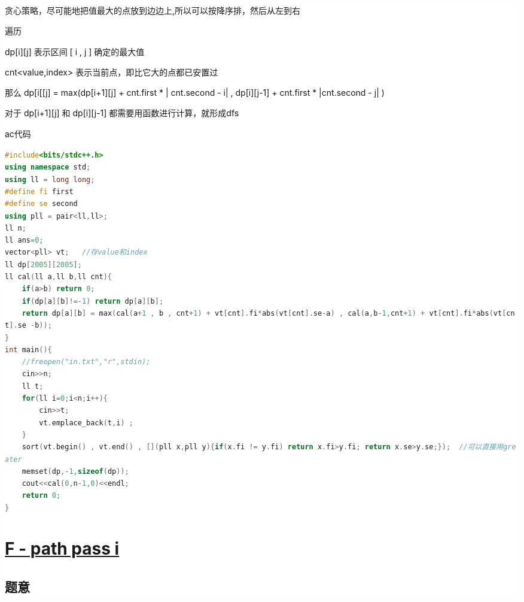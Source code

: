 贪心策略，尽可能地把值最大的点放到边边上,所以可以按降序排，然后从左到右

遍历

dp[i][j] 表示区间 [ i , j ] 确定的最大值

cnt<value,index> 表示当前点，即比它大的点都已安置过

那么 dp[i[[j] = max(dp[i+1][j] + cnt.first \*  | cnt.second - i| ,
                              dp[i][j-1] + cnt.first \* |cnt.second - j| )


对于 dp[i+1][j] 和 dp[i][j-1] 都需要用函数进行计算，就形成dfs

ac代码

```cpp
#include<bits/stdc++.h>
using namespace std;
using ll = long long;
#define fi first
#define se second
using pll = pair<ll,ll>;
ll n;
ll ans=0;
vector<pll> vt;   //存value和index 
ll dp[2005][2005];
ll cal(ll a,ll b,ll cnt){
	if(a>b) return 0;
	if(dp[a][b]!=-1) return dp[a][b];
	return dp[a][b] = max(cal(a+1 , b , cnt+1) + vt[cnt].fi*abs(vt[cnt].se-a) , cal(a,b-1,cnt+1) + vt[cnt].fi*abs(vt[cnt].se -b));
}
int main(){
	//freopen("in.txt","r",stdin);
	cin>>n;
	ll t;
	for(ll i=0;i<n;i++){
		cin>>t;
		vt.emplace_back(t,i) ;
	}
	sort(vt.begin() , vt.end() , [](pll x,pll y){if(x.fi != y.fi) return x.fi>y.fi; return x.se>y.se;});  //可以直接用greater
	memset(dp,-1,sizeof(dp));
	cout<<cal(0,n-1,0)<<endl;
	return 0;
}
```


# [F - path pass i](https://atcoder.jp/contests/abc163/tasks/abc163_f)


## 题意
